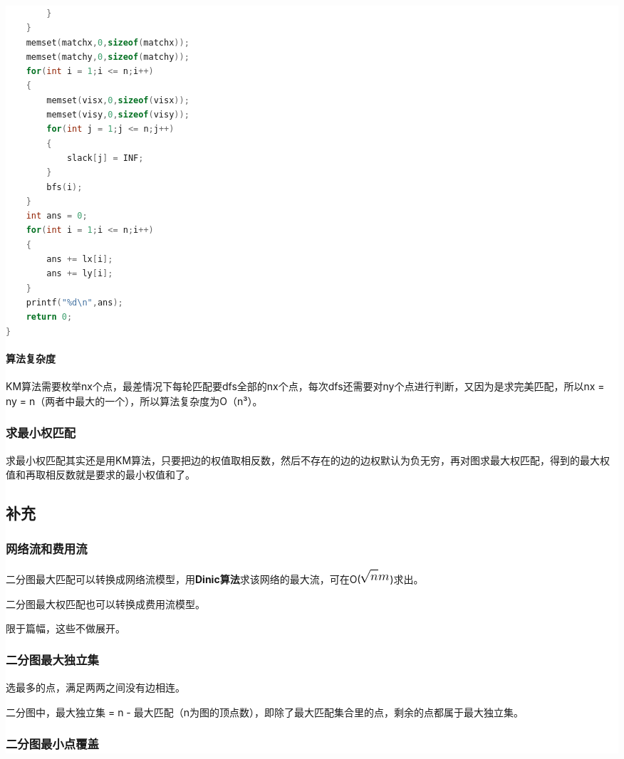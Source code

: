 ```c++
        }
    }
    memset(matchx,0,sizeof(matchx));
    memset(matchy,0,sizeof(matchy));
    for(int i = 1;i <= n;i++)
    {
        memset(visx,0,sizeof(visx));
        memset(visy,0,sizeof(visy));
        for(int j = 1;j <= n;j++)
        {
            slack[j] = INF;
        }
        bfs(i);
    }
    int ans = 0;
    for(int i = 1;i <= n;i++)
    {
        ans += lx[i];
        ans += ly[i];
    }
    printf("%d\n",ans);
    return 0;
}
```

#### 算法复杂度

KM算法需要枚举nx个点，最差情况下每轮匹配要dfs全部的nx个点，每次dfs还需要对ny个点进行判断，又因为是求完美匹配，所以nx = ny = n（两者中最大的一个），所以算法复杂度为O（n³）。

### 求最小权匹配

求最小权匹配其实还是用KM算法，只要把边的权值取相反数，然后不存在的边的边权默认为负无穷，再对图求最大权匹配，得到的最大权值和再取相反数就是要求的最小权值和了。

## 补充

### 网络流和费用流 

二分图最大匹配可以转换成网络流模型，用**Dinic算法**求该网络的最大流，可在O(![image](resource/KM_9.jpg))求出。

二分图最大权匹配也可以转换成费用流模型。

限于篇幅，这些不做展开。

### 二分图最大独立集

选最多的点，满足两两之间没有边相连。

二分图中，最大独立集 = n - 最大匹配（n为图的顶点数），即除了最大匹配集合里的点，剩余的点都属于最大独立集。

### 二分图最小点覆盖
